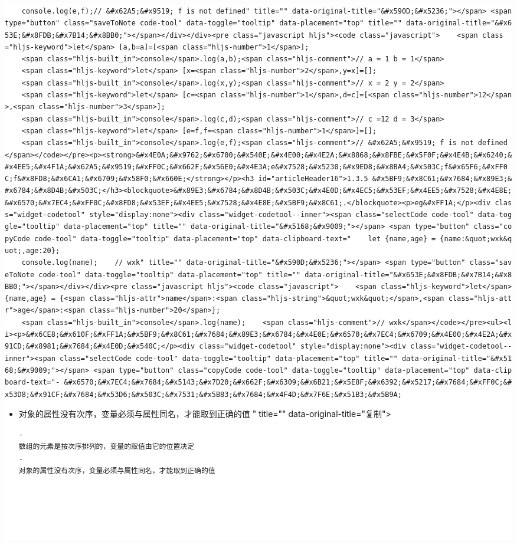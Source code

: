         console.log(e,f);// &#x62A5;&#x9519; f is not defined" title="" data-original-title="&#x590D;&#x5236;"></span> <span type="button" class="saveToNote code-tool" data-toggle="tooltip" data-placement="top" title="" data-original-title="&#x653E;&#x8FDB;&#x7B14;&#x8BB0;"></span></div></div><pre class="javascript hljs"><code class="javascript">    <span class="hljs-keyword">let</span> [a,b=a]=[<span class="hljs-number">1</span>];
        <span class="hljs-built_in">console</span>.log(a,b);<span class="hljs-comment">// a = 1 b = 1</span>
        <span class="hljs-keyword">let</span> [x=<span class="hljs-number">2</span>,y=x]=[];
        <span class="hljs-built_in">console</span>.log(x,y);<span class="hljs-comment">// x = 2 y = 2</span>
        <span class="hljs-keyword">let</span> [c=<span class="hljs-number">1</span>,d=c]=[<span class="hljs-number">12</span>,<span class="hljs-number">3</span>];
        <span class="hljs-built_in">console</span>.log(c,d);<span class="hljs-comment">// c =12 d = 3</span>
        <span class="hljs-keyword">let</span> [e=f,f=<span class="hljs-number">1</span>]=[];
        <span class="hljs-built_in">console</span>.log(e,f);<span class="hljs-comment">// &#x62A5;&#x9519; f is not defined</span></code></pre><p><strong>&#x4E0A;&#x9762;&#x6700;&#x540E;&#x4E00;&#x4E2A;&#x8868;&#x8FBE;&#x5F0F;&#x4E4B;&#x6240;&#x4EE5;&#x4F1A;&#x62A5;&#x9519;&#xFF0C;&#x662F;&#x56E0;&#x4E3A;e&#x7528;&#x5230;&#x9ED8;&#x8BA4;&#x503C;f&#x65F6;&#xFF0C;f&#x8FD8;&#x6CA1;&#x6709;&#x58F0;&#x660E;</strong></p><h3 id="articleHeader16">1.3.5 &#x5BF9;&#x8C61;&#x7684;&#x89E3;&#x6784;&#x8D4B;&#x503C;</h3><blockquote>&#x89E3;&#x6784;&#x8D4B;&#x503C;&#x4E0D;&#x4EC5;&#x53EF;&#x4EE5;&#x7528;&#x4E8E;&#x6570;&#x7EC4;&#xFF0C;&#x8FD8;&#x53EF;&#x4EE5;&#x7528;&#x4E8E;&#x5BF9;&#x8C61;.</blockquote><p>eg&#xFF1A;</p><div class="widget-codetool" style="display:none"><div class="widget-codetool--inner"><span class="selectCode code-tool" data-toggle="tooltip" data-placement="top" title="" data-original-title="&#x5168;&#x9009;"></span> <span type="button" class="copyCode code-tool" data-toggle="tooltip" data-placement="top" data-clipboard-text="    let {name,age} = {name:&quot;wxk&quot;,age:20};
        console.log(name);    // wxk" title="" data-original-title="&#x590D;&#x5236;"></span> <span type="button" class="saveToNote code-tool" data-toggle="tooltip" data-placement="top" title="" data-original-title="&#x653E;&#x8FDB;&#x7B14;&#x8BB0;"></span></div></div><pre class="javascript hljs"><code class="javascript">    <span class="hljs-keyword">let</span> {name,age} = {<span class="hljs-attr">name</span>:<span class="hljs-string">&quot;wxk&quot;</span>,<span class="hljs-attr">age</span>:<span class="hljs-number">20</span>};
        <span class="hljs-built_in">console</span>.log(name);    <span class="hljs-comment">// wxk</span></code></pre><ul><li><p>&#x6CE8;&#x610F;&#xFF1A;&#x5BF9;&#x8C61;&#x7684;&#x89E3;&#x6784;&#x4E0E;&#x6570;&#x7EC4;&#x6709;&#x4E00;&#x4E2A;&#x91CD;&#x8981;&#x7684;&#x4E0D;&#x540C;</p><div class="widget-codetool" style="display:none"><div class="widget-codetool--inner"><span class="selectCode code-tool" data-toggle="tooltip" data-placement="top" title="" data-original-title="&#x5168;&#x9009;"></span> <span type="button" class="copyCode code-tool" data-toggle="tooltip" data-placement="top" data-clipboard-text="- &#x6570;&#x7EC4;&#x7684;&#x5143;&#x7D20;&#x662F;&#x6309;&#x6B21;&#x5E8F;&#x6392;&#x5217;&#x7684;&#xFF0C;&#x53D8;&#x91CF;&#x7684;&#x53D6;&#x503C;&#x7531;&#x5B83;&#x7684;&#x4F4D;&#x7F6E;&#x51B3;&#x5B9A;
- &#x5BF9;&#x8C61;&#x7684;&#x5C5E;&#x6027;&#x6CA1;&#x6709;&#x6B21;&#x5E8F;&#xFF0C;&#x53D8;&#x91CF;&#x5FC5;&#x987B;&#x4E0E;&#x5C5E;&#x6027;&#x540C;&#x540D;&#xFF0C;&#x624D;&#x80FD;&#x53D6;&#x5230;&#x6B63;&#x786E;&#x7684;&#x503C;
" title="" data-original-title="&#x590D;&#x5236;"></span> <span type="button" class="saveToNote code-tool" data-toggle="tooltip" data-placement="top" title="" data-original-title="&#x653E;&#x8FDB;&#x7B14;&#x8BB0;"></span></div></div><pre class="hljs haml"><code>-<span class="ruby"> &#x6570;&#x7EC4;&#x7684;&#x5143;&#x7D20;&#x662F;&#x6309;&#x6B21;&#x5E8F;&#x6392;&#x5217;&#x7684;&#xFF0C;&#x53D8;&#x91CF;&#x7684;&#x53D6;&#x503C;&#x7531;&#x5B83;&#x7684;&#x4F4D;&#x7F6E;&#x51B3;&#x5B9A;
</span>-<span class="ruby"> &#x5BF9;&#x8C61;&#x7684;&#x5C5E;&#x6027;&#x6CA1;&#x6709;&#x6B21;&#x5E8F;&#xFF0C;&#x53D8;&#x91CF;&#x5FC5;&#x987B;&#x4E0E;&#x5C5E;&#x6027;&#x540C;&#x540D;&#xFF0C;&#x624D;&#x80FD;&#x53D6;&#x5230;&#x6B63;&#x786E;&#x7684;&#x503C;